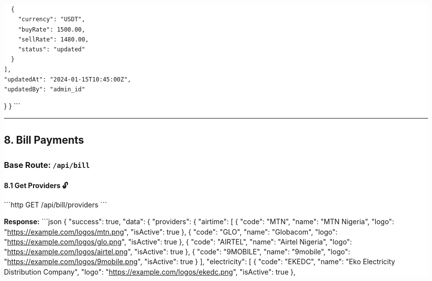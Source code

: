       {
        "currency": "USDT",
        "buyRate": 1500.00,
        "sellRate": 1480.00,
        "status": "updated"
      }
    ],
    "updatedAt": "2024-01-15T10:45:00Z",
    "updatedBy": "admin_id"
  }
}
\`\`\`

---

## 8. Bill Payments

### Base Route: `/api/bill`

#### 8.1 Get Providers 🔓
\`\`\`http
GET /api/bill/providers
\`\`\`

**Response:**
\`\`\`json
{
  "success": true,
  "data": {
    "providers": {
      "airtime": [
        {
          "code": "MTN",
          "name": "MTN Nigeria",
          "logo": "https://example.com/logos/mtn.png",
          "isActive": true
        },
        {
          "code": "GLO",
          "name": "Globacom",
          "logo": "https://example.com/logos/glo.png",
          "isActive": true
        },
        {
          "code": "AIRTEL",
          "name": "Airtel Nigeria",
          "logo": "https://example.com/logos/airtel.png",
          "isActive": true
        },
        {
          "code": "9MOBILE",
          "name": "9mobile",
          "logo": "https://example.com/logos/9mobile.png",
          "isActive": true
        }
      ],
      "electricity": [
        {
          "code": "EKEDC",
          "name": "Eko Electricity Distribution Company",
          "logo": "https://example.com/logos/ekedc.png",
          "isActive": true
        },